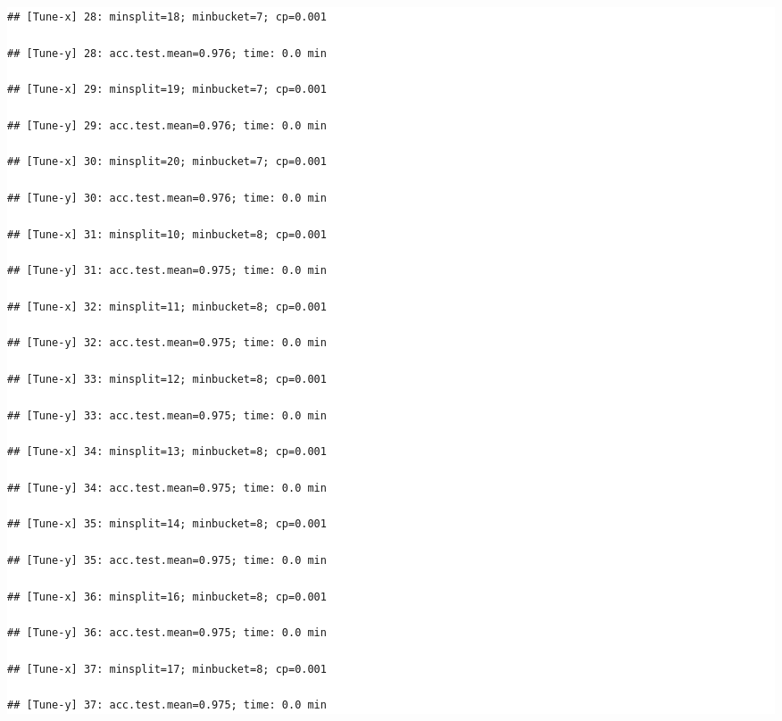     ## [Tune-x] 28: minsplit=18; minbucket=7; cp=0.001

    ## [Tune-y] 28: acc.test.mean=0.976; time: 0.0 min

    ## [Tune-x] 29: minsplit=19; minbucket=7; cp=0.001

    ## [Tune-y] 29: acc.test.mean=0.976; time: 0.0 min

    ## [Tune-x] 30: minsplit=20; minbucket=7; cp=0.001

    ## [Tune-y] 30: acc.test.mean=0.976; time: 0.0 min

    ## [Tune-x] 31: minsplit=10; minbucket=8; cp=0.001

    ## [Tune-y] 31: acc.test.mean=0.975; time: 0.0 min

    ## [Tune-x] 32: minsplit=11; minbucket=8; cp=0.001

    ## [Tune-y] 32: acc.test.mean=0.975; time: 0.0 min

    ## [Tune-x] 33: minsplit=12; minbucket=8; cp=0.001

    ## [Tune-y] 33: acc.test.mean=0.975; time: 0.0 min

    ## [Tune-x] 34: minsplit=13; minbucket=8; cp=0.001

    ## [Tune-y] 34: acc.test.mean=0.975; time: 0.0 min

    ## [Tune-x] 35: minsplit=14; minbucket=8; cp=0.001

    ## [Tune-y] 35: acc.test.mean=0.975; time: 0.0 min

    ## [Tune-x] 36: minsplit=16; minbucket=8; cp=0.001

    ## [Tune-y] 36: acc.test.mean=0.975; time: 0.0 min

    ## [Tune-x] 37: minsplit=17; minbucket=8; cp=0.001

    ## [Tune-y] 37: acc.test.mean=0.975; time: 0.0 min
